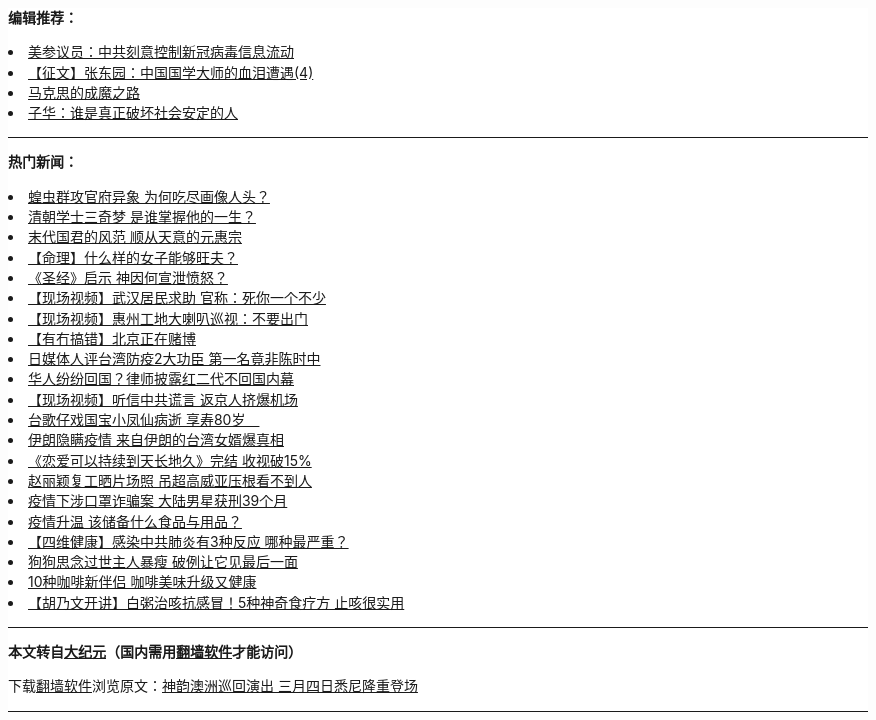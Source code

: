 
<strong>编辑推荐：</strong>
<li><a href="/gb/20/2/22/n11887949.md#1">美参议员：中共刻意控制新冠病毒信息流动</a></li>
<li><a href="/gb/19/4/24/n11208751.md#1" target="_blank">【征文】张东园：中国国学大师的血泪遭遇(4)</a></li><li><a href="/gb/10/11/7/n3077476.md?dfh#1" target="_blank">马克思的成魔之路</a></li><li><a href="/gb/15/9/12/n4526041.md#1" target="_blank">子华：谁是真正破坏社会安定的人</a></li>
<hr>

<strong>热门新闻：</strong>
<li><a href="/gb/20/2/29/n11905232.md#1">蝗虫群攻官府异象 为何吃尽画像人头？</a></li>
<li><a href="/gb/20/3/11/n11933369.md#1">清朝学士三奇梦 是谁掌握他的一生？</a></li>
<li><a href="/gb/20/2/28/n11903572.md#1">末代国君的风范 顺从天意的元惠宗</a></li>
<li><a href="/gb/20/3/2/n11909596.md#1">【命理】什么样的女子能够旺夫？</a></li>
<li><a href="/gb/20/2/26/n11898519.md#1">《圣经》启示 神因何宣泄愤怒？</a></li>
<li><a href="/gb/20/3/17/n11948263.md#1">【现场视频】武汉居民求助 官称：死你一个不少</a></li>
<li><a href="/gb/20/3/18/n11951176.md#1">【现场视频】惠州工地大喇叭巡视：不要出门</a></li>
<li><a href="/gb/20/3/18/n11950330.md#1">【有冇搞错】北京正在赌博</a></li>
<li><a href="/gb/20/3/16/n11943195.md#1">日媒体人评台湾防疫2大功臣 第一名竟非陈时中</a></li>
<li><a href="/gb/20/3/17/n11947698.md#1">华人纷纷回国？律师披露红二代不回国内幕</a></li>
<li><a href="/gb/20/3/17/n11946346.md#1">【现场视频】听信中共谎言 返京人挤爆机场</a></li>
<li><a href="/gb/20/3/17/n11946544.md#1">台歌仔戏国宝小凤仙病逝 享寿80岁　</a></li>
<li><a href="/gb/20/3/17/n11947993.md#1">伊朗隐瞒疫情 来自伊朗的台湾女婿爆真相</a></li>
<li><a href="/gb/20/3/18/n11949282.md#1">《恋爱可以持续到天长地久》完结 收视破15%</a></li>
<li><a href="/gb/20/3/16/n11945468.md#1">赵丽颖复工晒片场照 吊超高威亚压根看不到人</a></li>
<li><a href="/gb/20/3/17/n11948248.md#1">疫情下涉口罩诈骗案 大陆男星获刑39个月</a></li>
<li><a href="/gb/20/3/16/n11944768.md#1">疫情升温 该储备什么食品与用品？</a></li>
<li><a href="/gb/20/3/17/n11947422.md#1">【四维健康】感染中共肺炎有3种反应 哪种最严重？</a></li>
<li><a href="/gb/20/3/14/n11940160.md#1">狗狗思念过世主人暴瘦 破例让它见最后一面</a></li>
<li><a href="/gb/20/3/16/n11943647.md#1">10种咖啡新伴侣 咖啡美味升级又健康</a></li>
<li><a href="/gb/20/3/16/n11944883.md#1">【胡乃文开讲】白粥治咳抗感冒！5种神奇食疗方 止咳很实用</a></li>
<hr>

<strong>本文转自<a href="https://www.epochtimes.com">大纪元</a>（国内需用<a href="https://github.com/bannedbook/fanqiang/wiki">翻墙软件</a>才能访问）</strong><p>下载<a href="https://github.com/bannedbook/fanqiang/wiki">翻墙软件</a>浏览原文：<a href="https://www.epochtimes.com/gb/20/2/26/n11896321.htm">神韵澳洲巡回演出 三月四日悉尼隆重登场</a></p><hr>
